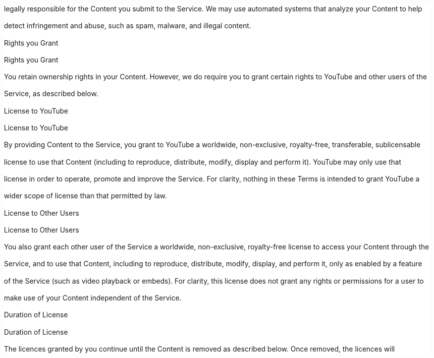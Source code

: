 
legally responsible for the Content you submit to the Service. We may use automated systems that analyze your Content to help


detect infringement and abuse, such as spam, malware, and illegal content.


Rights you Grant


Rights you Grant


You retain ownership rights in your Content. However, we do require you to grant certain rights to YouTube and other users of the


Service, as described below.


License to YouTube


License to YouTube


By providing Content to the Service, you grant to YouTube a worldwide, non-exclusive, royalty-free, transferable, sublicensable


license to use that Content (including to reproduce, distribute, modify, display and perform it). YouTube may only use that


license in order to operate, promote and improve the Service. For clarity, nothing in these Terms is intended to grant YouTube a


wider scope of license than that permitted by law.


License to Other Users


License to Other Users


You also grant each other user of the Service a worldwide, non-exclusive, royalty-free license to access your Content through the


Service, and to use that Content, including to reproduce, distribute, modify, display, and perform it, only as enabled by a feature


of the Service (such as video playback or embeds). For clarity, this license does not grant any rights or permissions for a user to


make use of your Content independent of the Service.


Duration of License


Duration of License


The licences granted by you continue until the Content is removed as described below. Once removed, the licences will
